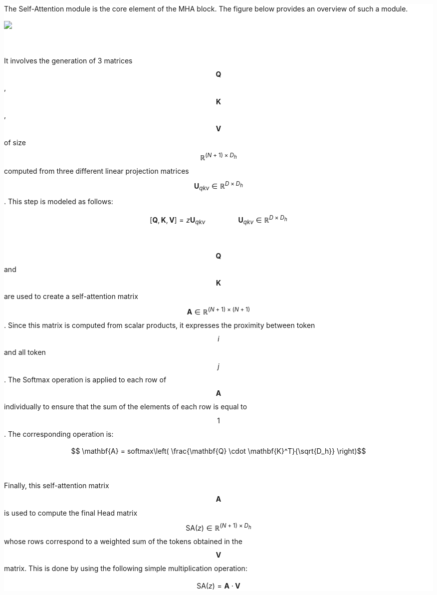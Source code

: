The Self-Attention module is the core element of the MHA block. The figure below provides an overview of such a module.

![](/collections/images/transformers/vit_self_attention_module.jpg)

&nbsp;

It involves the generation of 3 matrices $$\mathbf{Q}$$, $$\mathbf{K}$$, $$\mathbf{V}$$ of size $$\mathbb{R}^{(N+1) \times D_h}$$ computed from three different linear projection matrices $$\mathbf{U}_{qkv} \in \mathbb{R}^{D \times D_h}$$. This step is modeled as follows:

$$ [\mathbf{Q}, \mathbf{K}, \mathbf{V}] = z \mathbf{U}_{qkv} \quad \quad \quad \quad \mathbf{U}_{qkv} \in \mathbb{R}^{D \times D_h}$$

&nbsp;

$$\mathbf{Q}$$ and $$\mathbf{K}$$ are used to create a self-attention matrix $$\mathbf{A} \in \mathbb{R}^{(N+1) \times (N+1)}$$. Since this matrix is computed from scalar products, it expresses the proximity between token $$i$$ and all token $$j$$. The Softmax operation is applied to each row of $$\mathbf{A}$$ individually to ensure that the sum of the elements of each row is equal to $$1$$. The corresponding operation is:

$$ \mathbf{A} = softmax\left( \frac{\mathbf{Q} \cdot \mathbf{K}^T}{\sqrt{D_h}} \right)$$

&nbsp;

Finally, this self-attention matrix $$\mathbf{A}$$ is used to compute the final Head matrix $$\text{SA}(z) \in \mathbb{R}^{(N+1)\times D_h}$$ whose rows correspond to a weighted sum of the tokens obtained in the $$\mathbf{V}$$ matrix. This is done by using the following simple multiplication operation:

$$\text{SA}(z) = \mathbf{A} \cdot \mathbf{V}$$


